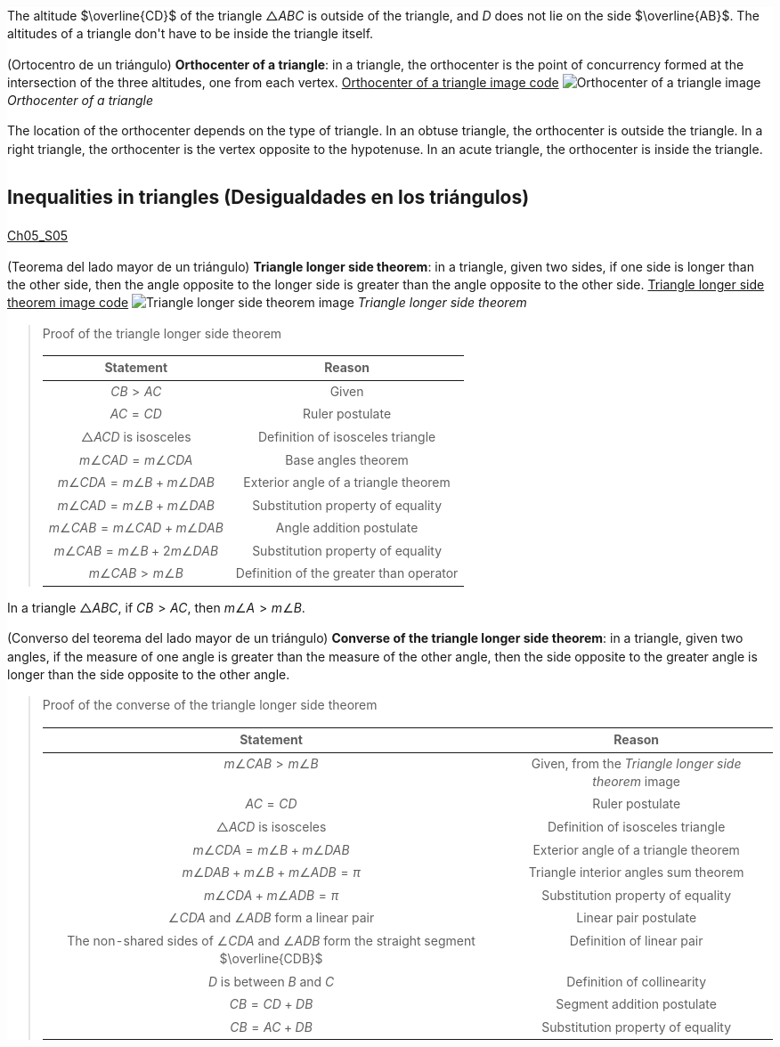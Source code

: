 The altitude $\overline{CD}$ of the triangle $\triangle ABC$ is outside of the triangle, and $D$ does not lie on the side $\overline{AB}$. The altitudes of a triangle don't have to be inside the triangle itself.

(Ortocentro de un triángulo)
**Orthocenter of a triangle**: in a triangle, the orthocenter is the point of concurrency formed at the intersection of the three altitudes, one from each vertex.
[Orthocenter of a triangle image code](Programs/Ch05/S04_05_Orthocenter_of_a_triangle_image.py)
![Orthocenter of a triangle image](Images/Ch05/S04_05_Orthocenter_of_a_triangle.png)
*Orthocenter of a triangle*

The location of the orthocenter depends on the type of triangle. In an obtuse triangle, the orthocenter is outside the triangle. In a right triangle, the orthocenter is the vertex opposite to the hypotenuse. In an acute triangle, the orthocenter is inside the triangle.

## Inequalities in triangles (Desigualdades en los triángulos)
[Ch05_S05](https://www.ck12.org/reader/reader-index.html#section/2932951/5.5/9549314)

(Teorema del lado mayor de un triángulo)
**Triangle longer side theorem**: in a triangle, given two sides, if one side is longer than the other side, then the angle opposite to the longer side is greater than the angle opposite to the other side.
[Triangle longer side theorem image code](Programs/Ch05/S05_01_Triangle_longer_side_theorem_image.py)
![Triangle longer side theorem image](Images/Ch05/S05_01_Triangle_longer_side_theorem.png)
*Triangle longer side theorem*

> Proof of the triangle longer side theorem
>
> | Statement                                      | Reason                   |
> | :--------------------------------------------: | :----------------------: |
> | $CB > AC$ | Given |
> | $AC = CD$ | Ruler postulate |
> | $\triangle ACD$ is isosceles | Definition of isosceles triangle |
> | $m \angle CAD = m \angle CDA$ | Base angles theorem |
> | $m \angle CDA = m \angle B + m \angle DAB$ | Exterior angle of a triangle theorem |
> | $m \angle CAD = m \angle B + m \angle DAB$ | Substitution property of equality |
> | $m \angle CAB = m \angle CAD + m \angle DAB$ | Angle addition postulate |
> | $m \angle CAB = m \angle B + 2 m \angle DAB$ | Substitution property of equality |
> | $m \angle CAB > m \angle B$ | Definition of the greater than operator |

In a triangle $\triangle ABC$, if $CB > AC$, then $m \angle A > m \angle B$.

(Converso del teorema del lado mayor de un triángulo)
**Converse of the triangle longer side theorem**: in a triangle, given two angles, if the measure of one angle is greater than the measure of the other angle, then the side opposite to the greater angle is longer than the side opposite to the other angle.

> Proof of the converse of the triangle longer side theorem
>
> | Statement                                      | Reason                   |
> | :--------------------------------------------: | :----------------------: |
> | $m \angle CAB > m \angle B$ | Given, from the *Triangle longer side theorem* image |
> | $AC = CD$ | Ruler postulate |
> | $\triangle ACD$ is isosceles | Definition of isosceles triangle |
> | $m \angle CDA = m \angle B + m \angle DAB$ | Exterior angle of a triangle theorem |
> | $m \angle DAB + m \angle B + m \angle ADB = \pi$ | Triangle interior angles sum theorem |
> | $m \angle CDA + m \angle ADB = \pi$ | Substitution property of equality |
> | $\angle CDA$ and $\angle ADB$ form a linear pair | Linear pair postulate |
> | The non-shared sides of $\angle CDA$ and $\angle ADB$ form the straight segment $\overline{CDB}$ | Definition of linear pair |
> | $D$ is between $B$ and $C$ | Definition of collinearity |
> | $CB = CD + DB$ | Segment addition postulate |
> | $CB = AC + DB$ | Substitution property of equality |